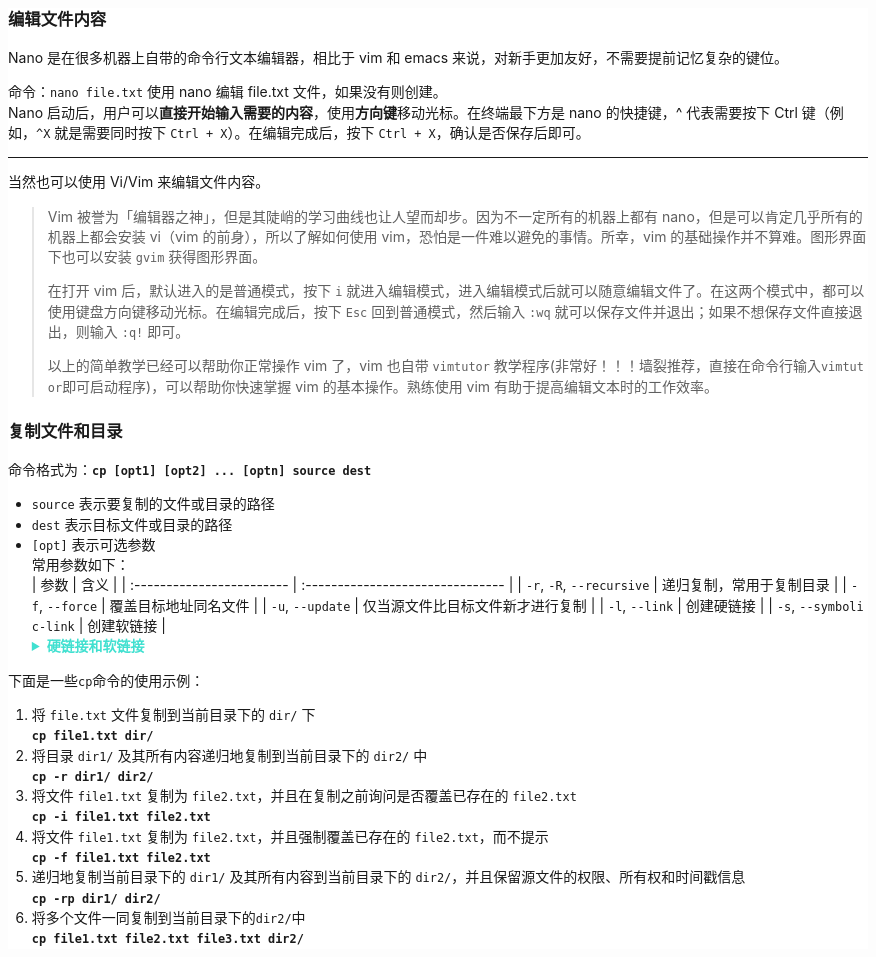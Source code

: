 ### 编辑文件内容

Nano 是在很多机器上自带的命令行文本编辑器，相比于 vim 和 emacs 来说，对新手更加友好，不需要提前记忆复杂的键位。

命令：`nano file.txt`   使用 nano 编辑 file.txt 文件，如果没有则创建。  
Nano 启动后，用户可以**直接开始输入需要的内容**，使用**方向键**移动光标。在终端最下方是 nano 的快捷键，^ 代表需要按下 Ctrl 键（例如，`^X` 就是需要同时按下 `Ctrl + X`）。在编辑完成后，按下 `Ctrl + X`，确认是否保存后即可。
___
当然也可以使用 Vi/Vim 来编辑文件内容。  
>Vim 被誉为「编辑器之神」，但是其陡峭的学习曲线也让人望而却步。因为不一定所有的机器上都有 nano，但是可以肯定几乎所有的机器上都会安装 vi（vim 的前身），所以了解如何使用 vim，恐怕是一件难以避免的事情。所幸，vim 的基础操作并不算难。图形界面下也可以安装 `gvim` 获得图形界面。
>
>在打开 vim 后，默认进入的是普通模式，按下 `i` 就进入编辑模式，进入编辑模式后就可以随意编辑文件了。在这两个模式中，都可以使用键盘方向键移动光标。在编辑完成后，按下 `Esc` 回到普通模式，然后输入 `:wq` 就可以保存文件并退出；如果不想保存文件直接退出，则输入 `:q!` 即可。
>
>以上的简单教学已经可以帮助你正常操作 vim 了，vim 也自带 `vimtutor` 教学程序(非常好！！！墙裂推荐，直接在命令行输入`vimtutor`即可启动程序)，可以帮助你快速掌握 vim 的基本操作。熟练使用 vim 有助于提高编辑文本时的工作效率。

### 复制文件和目录

命令格式为：**`cp [opt1] [opt2] ... [optn] source dest`**

* `source` 表示要复制的文件或目录的路径
* `dest` 表示目标文件或目录的路径
* `[opt]` 表示可选参数  
  常用参数如下：  
  | 参数                      | 含义                             |
  | :------------------------ | :------------------------------- |
  | `-r`, `-R`, `--recursive` | 递归复制，常用于复制目录         |
  | `-f`, `--force`           | 覆盖目标地址同名文件             |
  | `-u`, `--update`          | 仅当源文件比目标文件新才进行复制 |
  | `-l`, `--link`            | 创建硬链接                       |
  | `-s`, `--symbolic-link`   | 创建软链接                       |
  <details><summary style="font-weight:bold; color:#40E0D0;">硬链接和软链接</summary></details>

下面是一些`cp`命令的使用示例：

1. 将 `file.txt` 文件复制到当前目录下的 `dir/` 下  
   **`cp file1.txt dir/`**
2. 将目录 `dir1/` 及其所有内容递归地复制到当前目录下的 `dir2/` 中  
   **`cp -r dir1/ dir2/`**
3. 将文件 `file1.txt` 复制为 `file2.txt`，并且在复制之前询问是否覆盖已存在的 `file2.txt`  
   **`cp -i file1.txt file2.txt`**
4. 将文件 `file1.txt` 复制为 `file2.txt`，并且强制覆盖已存在的 `file2.txt`，而不提示  
   **`cp -f file1.txt file2.txt`**
5. 递归地复制当前目录下的 `dir1/` 及其所有内容到当前目录下的 `dir2/`，并且保留源文件的权限、所有权和时间戳信息  
   **`cp -rp dir1/ dir2/`**
6. 将多个文件一同复制到当前目录下的`dir2/`中  
   **`cp file1.txt file2.txt file3.txt dir2/`**
